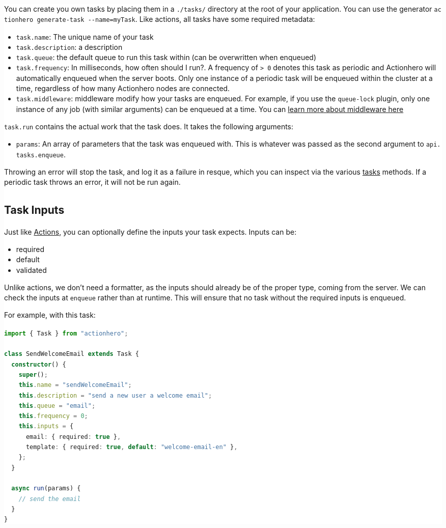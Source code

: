 You can create you own tasks by placing them in a `./tasks/` directory at the root of your application. You can use the generator `actionhero generate-task --name=myTask`. Like actions, all tasks have some required metadata:

- `task.name`: The unique name of your task
- `task.description`: a description
- `task.queue`: the default queue to run this task within (can be overwritten when enqueued)
- `task.frequency`: In milliseconds, how often should I run?. A frequency of `> 0` denotes this task as periodic and Actionhero will automatically enqueued when the server boots. Only one instance of a periodic task will be enqueued within the cluster at a time, regardless of how many Actionhero nodes are connected.
- `task.middleware`: middleware modify how your tasks are enqueued. For example, if you use the `queue-lock` plugin, only one instance of any job (with similar arguments) can be enqueued at a time. You can [learn more about middleware here](tutorial-middleware.html)

`task.run` contains the actual work that the task does. It takes the following arguments:

- `params`: An array of parameters that the task was enqueued with. This is whatever was passed as the second argument to `api.tasks.enqueue`.

Throwing an error will stop the task, and log it as a failure in resque, which you can inspect via the various [tasks](api.tasks.html) methods. If a periodic task throws an error, it will not be run again.

## Task Inputs

Just like [Actions](/tutorials/actions), you can optionally define the inputs your task expects.
Inputs can be:

- required
- default
- validated

Unlike actions, we don’t need a formatter, as the inputs should already be of the proper type, coming from the server. We can check the inputs at `enqueue` rather than at runtime. This will ensure that no task without the required inputs is enqueued.

For example, with this task:

```ts
import { Task } from "actionhero";

class SendWelcomeEmail extends Task {
  constructor() {
    super();
    this.name = "sendWelcomeEmail";
    this.description = "send a new user a welcome email";
    this.queue = "email";
    this.frequency = 0;
    this.inputs = {
      email: { required: true },
      template: { required: true, default: "welcome-email-en" },
    };
  }

  async run(params) {
    // send the email
  }
}
```
